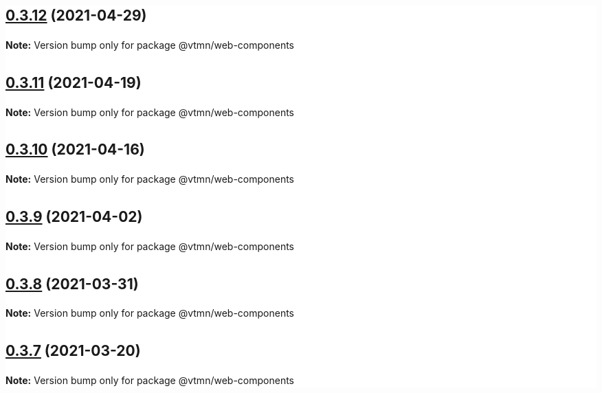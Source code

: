 



## [0.3.12](https://github.com/Decathlon/vitamin-web/compare/@vtmn/web-components@0.3.11...@vtmn/web-components@0.3.12) (2021-04-29)

**Note:** Version bump only for package @vtmn/web-components





## [0.3.11](https://github.com/Decathlon/vitamin-web/compare/@vtmn/web-components@0.3.10...@vtmn/web-components@0.3.11) (2021-04-19)

**Note:** Version bump only for package @vtmn/web-components





## [0.3.10](https://github.com/Decathlon/vitamin-web/compare/@vtmn/web-components@0.3.9...@vtmn/web-components@0.3.10) (2021-04-16)

**Note:** Version bump only for package @vtmn/web-components





## [0.3.9](https://github.com/Decathlon/vitamin-web/compare/@vtmn/web-components@0.3.8...@vtmn/web-components@0.3.9) (2021-04-02)

**Note:** Version bump only for package @vtmn/web-components





## [0.3.8](https://github.com/Decathlon/vitamin-web/compare/@vtmn/web-components@0.3.7...@vtmn/web-components@0.3.8) (2021-03-31)

**Note:** Version bump only for package @vtmn/web-components





## [0.3.7](https://github.com/Decathlon/vitamin-web/compare/@vtmn/web-components@0.3.6...@vtmn/web-components@0.3.7) (2021-03-20)

**Note:** Version bump only for package @vtmn/web-components

